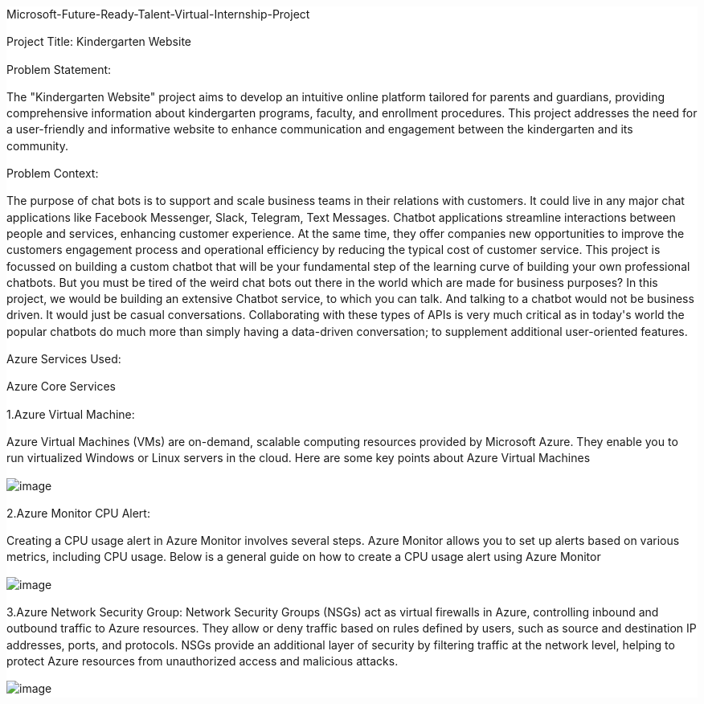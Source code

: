 Microsoft-Future-Ready-Talent-Virtual-Internship-Project

Project Title: Kindergarten Website

Problem Statement:

The "Kindergarten Website" project aims to develop an intuitive online platform tailored for parents and guardians, providing comprehensive information about kindergarten programs, faculty, and enrollment procedures. This project addresses the need for a user-friendly and informative website to enhance communication and engagement between the kindergarten and its community.

Problem Context:

The purpose of chat bots is to support and scale business teams in their relations with customers. It could live in any major chat applications like Facebook Messenger, Slack, Telegram, Text Messages. Chatbot applications streamline interactions between people and services, enhancing customer experience. At the same time, they offer companies new opportunities to improve the customers engagement process and operational efficiency by reducing the typical cost of customer service. This project is focussed on building a custom chatbot that will be your fundamental step of the learning curve of building your own professional chatbots. But you must be tired of the weird chat bots out there in the world which are made for business purposes? In this project, we would be building an extensive Chatbot service, to which you can talk. And talking to a chatbot would not be business driven. It would just be casual conversations. Collaborating with these types of APIs is very much critical as in today's world the popular chatbots do much more than simply having a data-driven conversation; to supplement additional user-oriented features.

Azure Services Used:

Azure Core Services

1.Azure Virtual Machine:

Azure Virtual Machines (VMs) are on-demand, scalable computing resources provided by Microsoft Azure. They enable you to run virtualized Windows or Linux servers in the cloud. Here are some key points about Azure Virtual Machines

![image](https://github.com/Leenakarande1229/Kindergarten-Website/assets/158479285/d828ca0d-5cfb-4242-b0ae-4f18365d8a26)



2.Azure Monitor CPU Alert:

Creating a CPU usage alert in Azure Monitor involves several steps. Azure Monitor allows you to set up alerts based on various metrics, including CPU usage. Below is a general guide on how to create a CPU usage alert using Azure Monitor

![image](https://github.com/Leenakarande1229/Kindergarten-Website/assets/158479285/c0b280ae-7cd4-4683-b33e-d98d8b0fa344)



3.Azure Network Security Group:
Network Security Groups (NSGs) act as virtual firewalls in Azure, controlling inbound and outbound traffic to Azure resources. They allow or deny traffic based on rules defined by users, such as source and destination IP addresses, ports, and protocols. NSGs provide an additional layer of security by filtering traffic at the network level, helping to protect Azure resources from unauthorized access and malicious attacks.

![image](https://github.com/Leenakarande1229/Kindergarten-Website/assets/158479285/037805ef-b436-4f0a-a64a-c8e7376d6a65)

